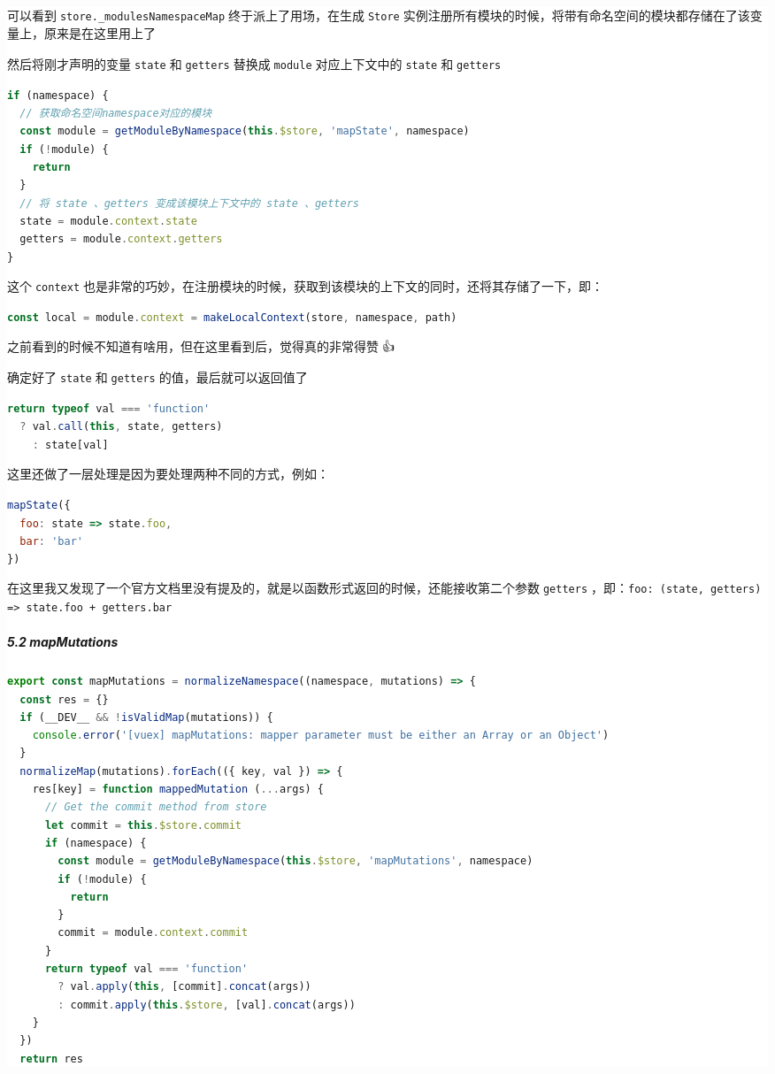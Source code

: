 可以看到 `store._modulesNamespaceMap` 终于派上了用场，在生成 `Store` 实例注册所有模块的时候，将带有命名空间的模块都存储在了该变量上，原来是在这里用上了

然后将刚才声明的变量 `state` 和 `getters` 替换成 `module` 对应上下文中的 `state` 和 `getters` 

```js
if (namespace) {
  // 获取命名空间namespace对应的模块
  const module = getModuleByNamespace(this.$store, 'mapState', namespace)
  if (!module) {
    return
  }
  // 将 state 、getters 变成该模块上下文中的 state 、getters
  state = module.context.state
  getters = module.context.getters
}
```

这个 `context` 也是非常的巧妙，在注册模块的时候，获取到该模块的上下文的同时，还将其存储了一下，即：

```js
const local = module.context = makeLocalContext(store, namespace, path)
```

之前看到的时候不知道有啥用，但在这里看到后，觉得真的非常得赞 👍

确定好了 `state` 和 `getters` 的值，最后就可以返回值了

```js
return typeof val === 'function'
  ? val.call(this, state, getters)
	: state[val]
```

这里还做了一层处理是因为要处理两种不同的方式，例如：

```js
mapState({
  foo: state => state.foo,
  bar: 'bar'
})
```

在这里我又发现了一个官方文档里没有提及的，就是以函数形式返回的时候，还能接收第二个参数 `getters` ，即：`foo: (state, getters) => state.foo + getters.bar`

##### 5.2 mapMutations

```js
export const mapMutations = normalizeNamespace((namespace, mutations) => {
  const res = {}
  if (__DEV__ && !isValidMap(mutations)) {
    console.error('[vuex] mapMutations: mapper parameter must be either an Array or an Object')
  }
  normalizeMap(mutations).forEach(({ key, val }) => {
    res[key] = function mappedMutation (...args) {
      // Get the commit method from store
      let commit = this.$store.commit
      if (namespace) {
        const module = getModuleByNamespace(this.$store, 'mapMutations', namespace)
        if (!module) {
          return
        }
        commit = module.context.commit
      }
      return typeof val === 'function'
        ? val.apply(this, [commit].concat(args))
        : commit.apply(this.$store, [val].concat(args))
    }
  })
  return res
```